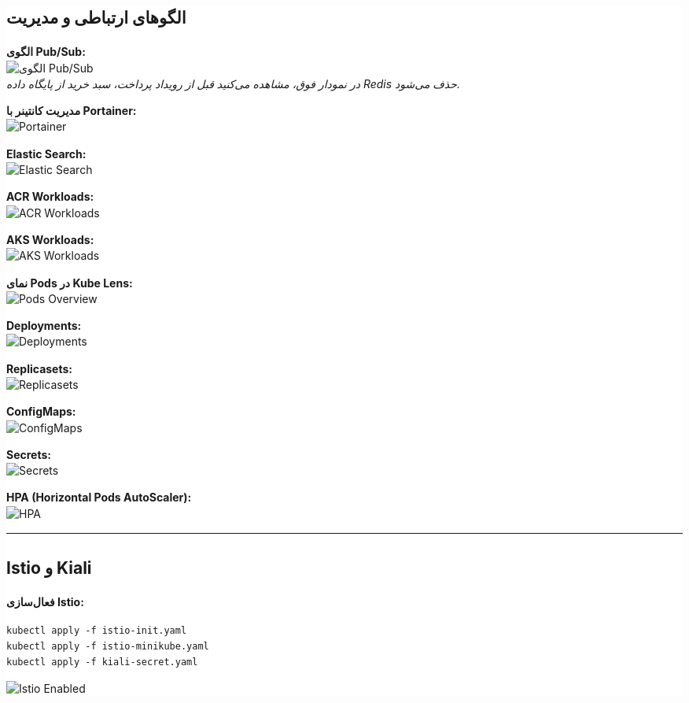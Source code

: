 ## الگوهای ارتباطی و مدیریت

**الگوی Pub/Sub:**  
![الگوی Pub/Sub](https://user-images.githubusercontent.com/3886381/221078310-f5fda60f-e194-4fea-98b2-7d9ac1318017.png)  
*در نمودار فوق، مشاهده می‌کنید قبل از رویداد پرداخت، سبد خرید از پایگاه داده Redis حذف می‌شود.*

**مدیریت کانتینر با Portainer:**  
![Portainer](https://github.com/user-attachments/assets/fdbea957-419b-4cdd-94d8-7b537cef3252)

**Elastic Search:**  
![Elastic Search](https://user-images.githubusercontent.com/3886381/223689686-55b3200b-8391-409f-ad23-bf329d8284de.png)

**ACR Workloads:**  
![ACR Workloads](https://user-images.githubusercontent.com/3886381/223693223-a2add640-519b-45cf-b502-74b5564a2999.png)

**AKS Workloads:**  
![AKS Workloads](https://user-images.githubusercontent.com/3886381/223701468-79b636dc-3448-4506-9a9a-6f115d42d93c.png)

**نمای Pods در Kube Lens:**  
![Pods Overview](https://user-images.githubusercontent.com/3886381/223701662-e209e345-785c-414c-841e-fe0e076160ec.png)

**Deployments:**  
![Deployments](https://user-images.githubusercontent.com/3886381/223701850-c4bdfc70-3070-4322-bc35-852eb15ab815.png)

**Replicasets:**  
![Replicasets](https://user-images.githubusercontent.com/3886381/223702827-788839c9-a60d-4f9f-80d6-c9c0eb613e84.png)

**ConfigMaps:**  
![ConfigMaps](https://user-images.githubusercontent.com/3886381/223702048-8e792bf7-205e-4a2a-b4e8-30ff9c60604c.png)

**Secrets:**  
![Secrets](https://user-images.githubusercontent.com/3886381/223702144-294ef5ce-f129-4d26-9fcb-5d909cb936d5.png)

**HPA (Horizontal Pods AutoScaler):**  
![HPA](https://user-images.githubusercontent.com/3886381/223702329-520c6fdf-9d51-4994-8f8c-cae6c12883c3.png)

---

## Istio و Kiali

**فعال‌سازی Istio:**  
```shell
kubectl apply -f istio-init.yaml
kubectl apply -f istio-minikube.yaml
kubectl apply -f kiali-secret.yaml
```

![Istio Enabled](https://user-images.githubusercontent.com/3886381/223704261-9ce0ecab-9866-4633-b71b-7947b38fce76.png)
